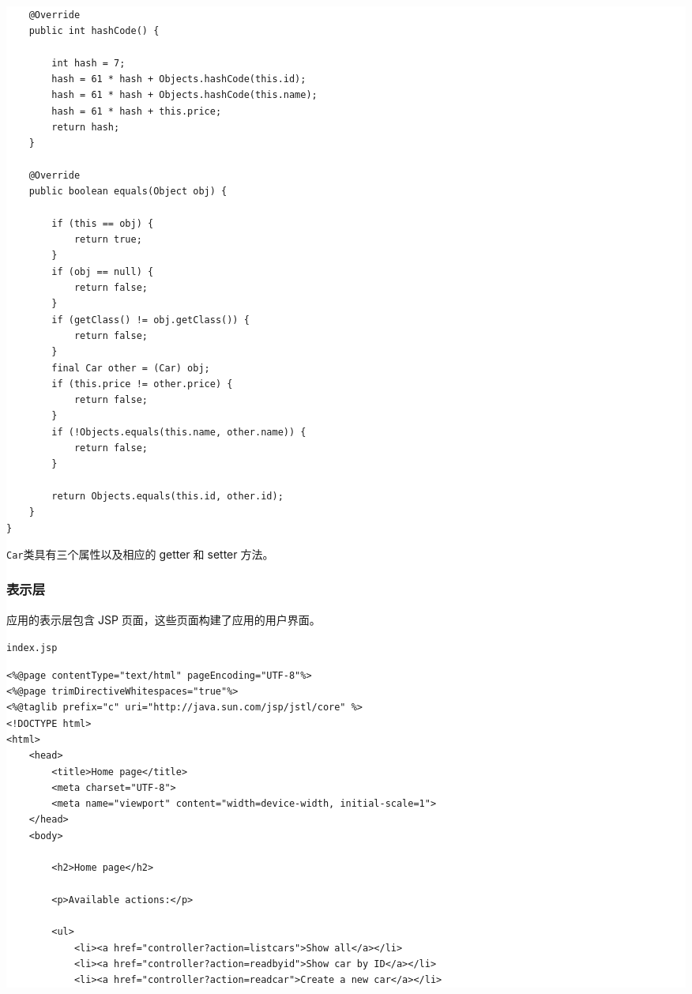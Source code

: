 ```
    @Override
    public int hashCode() {

        int hash = 7;
        hash = 61 * hash + Objects.hashCode(this.id);
        hash = 61 * hash + Objects.hashCode(this.name);
        hash = 61 * hash + this.price;
        return hash;
    }

    @Override
    public boolean equals(Object obj) {

        if (this == obj) {
            return true;
        }
        if (obj == null) {
            return false;
        }
        if (getClass() != obj.getClass()) {
            return false;
        }
        final Car other = (Car) obj;
        if (this.price != other.price) {
            return false;
        }
        if (!Objects.equals(this.name, other.name)) {
            return false;
        }

        return Objects.equals(this.id, other.id);
    }    
}

```

`Car`类具有三个属性以及相应的 getter 和 setter 方法。

### 表示层

应用的表示层包含 JSP 页面，这些页面构建了应用的用户界面。

`index.jsp`

```
<%@page contentType="text/html" pageEncoding="UTF-8"%>
<%@page trimDirectiveWhitespaces="true"%>
<%@taglib prefix="c" uri="http://java.sun.com/jsp/jstl/core" %>
<!DOCTYPE html>
<html>
    <head>
        <title>Home page</title>
        <meta charset="UTF-8">
        <meta name="viewport" content="width=device-width, initial-scale=1">
    </head>
    <body>

        <h2>Home page</h2>

        <p>Available actions:</p>

        <ul>
            <li><a href="controller?action=listcars">Show all</a></li>
            <li><a href="controller?action=readbyid">Show car by ID</a></li>
            <li><a href="controller?action=readcar">Create a new car</a></li>
```